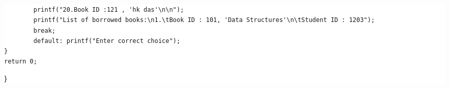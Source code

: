			printf("20.Book ID :121 , 'hk das'\n\n");
			printf("List of borrowed books:\n1.\tBook ID : 101, 'Data Structures'\n\tStudent ID : 1203");
			break;
			default: printf("Enter correct choice");
	}
	return 0; 
}
